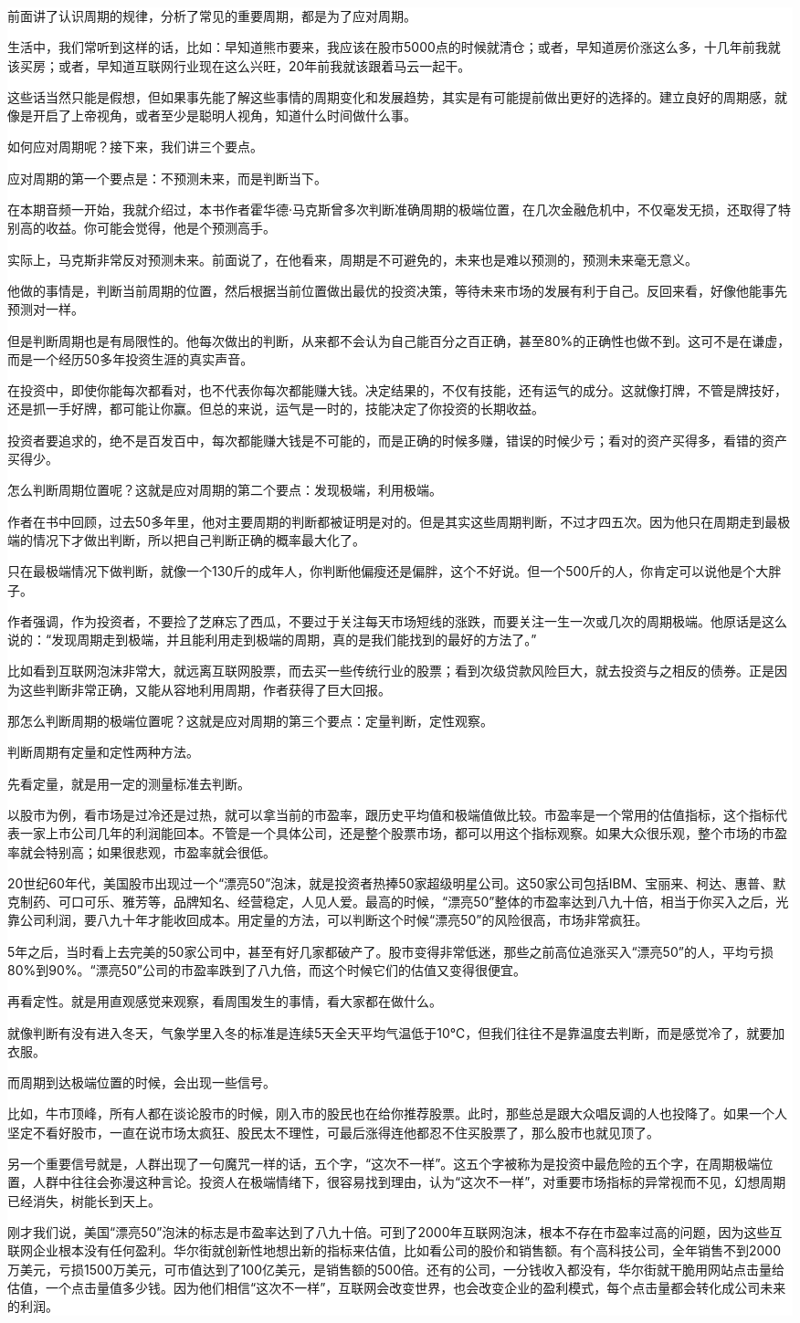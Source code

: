
前面讲了认识周期的规律，分析了常见的重要周期，都是为了应对周期。

生活中，我们常听到这样的话，比如：早知道熊市要来，我应该在股市5000点的时候就清仓；或者，早知道房价涨这么多，十几年前我就该买房；或者，早知道互联网行业现在这么兴旺，20年前我就该跟着马云一起干。

这些话当然只能是假想，但如果事先能了解这些事情的周期变化和发展趋势，其实是有可能提前做出更好的选择的。建立良好的周期感，就像是开启了上帝视角，或者至少是聪明人视角，知道什么时间做什么事。

如何应对周期呢？接下来，我们讲三个要点。

应对周期的第一个要点是：不预测未来，而是判断当下。

在本期音频一开始，我就介绍过，本书作者霍华德·马克斯曾多次判断准确周期的极端位置，在几次金融危机中，不仅毫发无损，还取得了特别高的收益。你可能会觉得，他是个预测高手。

实际上，马克斯非常反对预测未来。前面说了，在他看来，周期是不可避免的，未来也是难以预测的，预测未来毫无意义。

他做的事情是，判断当前周期的位置，然后根据当前位置做出最优的投资决策，等待未来市场的发展有利于自己。反回来看，好像他能事先预测对一样。

但是判断周期也是有局限性的。他每次做出的判断，从来都不会认为自己能百分之百正确，甚至80%的正确性也做不到。这可不是在谦虚，而是一个经历50多年投资生涯的真实声音。

在投资中，即使你能每次都看对，也不代表你每次都能赚大钱。决定结果的，不仅有技能，还有运气的成分。这就像打牌，不管是牌技好，还是抓一手好牌，都可能让你赢。但总的来说，运气是一时的，技能决定了你投资的长期收益。

投资者要追求的，绝不是百发百中，每次都能赚大钱是不可能的，而是正确的时候多赚，错误的时候少亏；看对的资产买得多，看错的资产买得少。

怎么判断周期位置呢？这就是应对周期的第二个要点：发现极端，利用极端。

作者在书中回顾，过去50多年里，他对主要周期的判断都被证明是对的。但是其实这些周期判断，不过才四五次。因为他只在周期走到最极端的情况下才做出判断，所以把自己判断正确的概率最大化了。

只在最极端情况下做判断，就像一个130斤的成年人，你判断他偏瘦还是偏胖，这个不好说。但一个500斤的人，你肯定可以说他是个大胖子。

作者强调，作为投资者，不要捡了芝麻忘了西瓜，不要过于关注每天市场短线的涨跌，而要关注一生一次或几次的周期极端。他原话是这么说的：“发现周期走到极端，并且能利用走到极端的周期，真的是我们能找到的最好的方法了。”

比如看到互联网泡沫非常大，就远离互联网股票，而去买一些传统行业的股票；看到次级贷款风险巨大，就去投资与之相反的债券。正是因为这些判断非常正确，又能从容地利用周期，作者获得了巨大回报。

那怎么判断周期的极端位置呢？这就是应对周期的第三个要点：定量判断，定性观察。

判断周期有定量和定性两种方法。

先看定量，就是用一定的测量标准去判断。

以股市为例，看市场是过冷还是过热，就可以拿当前的市盈率，跟历史平均值和极端值做比较。市盈率是一个常用的估值指标，这个指标代表一家上市公司几年的利润能回本。不管是一个具体公司，还是整个股票市场，都可以用这个指标观察。如果大众很乐观，整个市场的市盈率就会特别高；如果很悲观，市盈率就会很低。

20世纪60年代，美国股市出现过一个“漂亮50”泡沫，就是投资者热捧50家超级明星公司。这50家公司包括IBM、宝丽来、柯达、惠普、默克制药、可口可乐、雅芳等，品牌知名、经营稳定，人见人爱。最高的时候，“漂亮50”整体的市盈率达到八九十倍，相当于你买入之后，光靠公司利润，要八九十年才能收回成本。用定量的方法，可以判断这个时候“漂亮50”的风险很高，市场非常疯狂。

5年之后，当时看上去完美的50家公司中，甚至有好几家都破产了。股市变得非常低迷，那些之前高位追涨买入“漂亮50”的人，平均亏损80%到90%。“漂亮50”公司的市盈率跌到了八九倍，而这个时候它们的估值又变得很便宜。

再看定性。就是用直观感觉来观察，看周围发生的事情，看大家都在做什么。

就像判断有没有进入冬天，气象学里入冬的标准是连续5天全天平均气温低于10℃，但我们往往不是靠温度去判断，而是感觉冷了，就要加衣服。

而周期到达极端位置的时候，会出现一些信号。

比如，牛市顶峰，所有人都在谈论股市的时候，刚入市的股民也在给你推荐股票。此时，那些总是跟大众唱反调的人也投降了。如果一个人坚定不看好股市，一直在说市场太疯狂、股民太不理性，可最后涨得连他都忍不住买股票了，那么股市也就见顶了。

另一个重要信号就是，人群出现了一句魔咒一样的话，五个字，“这次不一样”。这五个字被称为是投资中最危险的五个字，在周期极端位置，人群中往往会弥漫这种言论。投资人在极端情绪下，很容易找到理由，认为“这次不一样”，对重要市场指标的异常视而不见，幻想周期已经消失，树能长到天上。

刚才我们说，美国“漂亮50”泡沫的标志是市盈率达到了八九十倍。可到了2000年互联网泡沫，根本不存在市盈率过高的问题，因为这些互联网企业根本没有任何盈利。华尔街就创新性地想出新的指标来估值，比如看公司的股价和销售额。有个高科技公司，全年销售不到2000万美元，亏损1500万美元，可市值达到了100亿美元，是销售额的500倍。还有的公司，一分钱收入都没有，华尔街就干脆用网站点击量给估值，一个点击量值多少钱。因为他们相信“这次不一样”，互联网会改变世界，也会改变企业的盈利模式，每个点击量都会转化成公司未来的利润。
